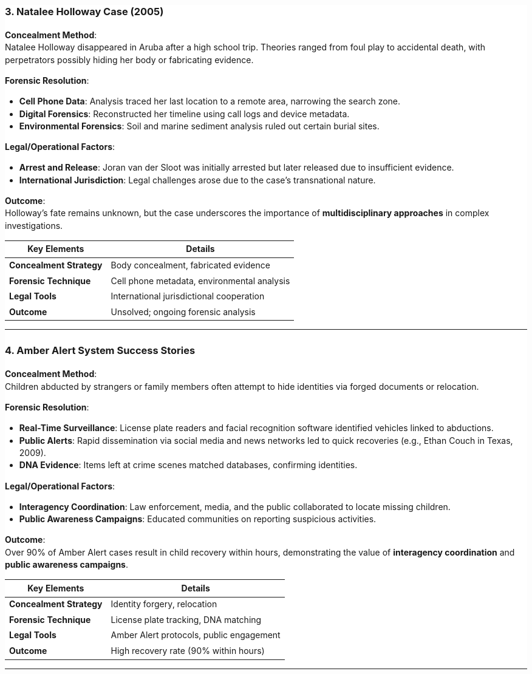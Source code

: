 
### **3. Natalee Holloway Case (2005)**  
**Concealment Method**:  
Natalee Holloway disappeared in Aruba after a high school trip. Theories ranged from foul play to accidental death, with perpetrators possibly hiding her body or fabricating evidence.  

**Forensic Resolution**:  
- **Cell Phone Data**: Analysis traced her last location to a remote area, narrowing the search zone.  
- **Digital Forensics**: Reconstructed her timeline using call logs and device metadata.  
- **Environmental Forensics**: Soil and marine sediment analysis ruled out certain burial sites.  

**Legal/Operational Factors**:  
- **Arrest and Release**: Joran van der Sloot was initially arrested but later released due to insufficient evidence.  
- **International Jurisdiction**: Legal challenges arose due to the case’s transnational nature.  

**Outcome**:  
Holloway’s fate remains unknown, but the case underscores the importance of **multidisciplinary approaches** in complex investigations.  

| **Key Elements** | **Details** |  
|------------------|-------------|  
| **Concealment Strategy** | Body concealment, fabricated evidence |  
| **Forensic Technique** | Cell phone metadata, environmental analysis |  
| **Legal Tools** | International jurisdictional cooperation |  
| **Outcome** | Unsolved; ongoing forensic analysis |  

---

### **4. Amber Alert System Success Stories**  
**Concealment Method**:  
Children abducted by strangers or family members often attempt to hide identities via forged documents or relocation.  

**Forensic Resolution**:  
- **Real-Time Surveillance**: License plate readers and facial recognition software identified vehicles linked to abductions.  
- **Public Alerts**: Rapid dissemination via social media and news networks led to quick recoveries (e.g., Ethan Couch in Texas, 2009).  
- **DNA Evidence**: Items left at crime scenes matched databases, confirming identities.  

**Legal/Operational Factors**:  
- **Interagency Coordination**: Law enforcement, media, and the public collaborated to locate missing children.  
- **Public Awareness Campaigns**: Educated communities on reporting suspicious activities.  

**Outcome**:  
Over 90% of Amber Alert cases result in child recovery within hours, demonstrating the value of **interagency coordination** and **public awareness campaigns**.  

| **Key Elements** | **Details** |  
|------------------|-------------|  
| **Concealment Strategy** | Identity forgery, relocation |  
| **Forensic Technique** | License plate tracking, DNA matching |  
| **Legal Tools** | Amber Alert protocols, public engagement |  
| **Outcome** | High recovery rate (90% within hours) |  

---